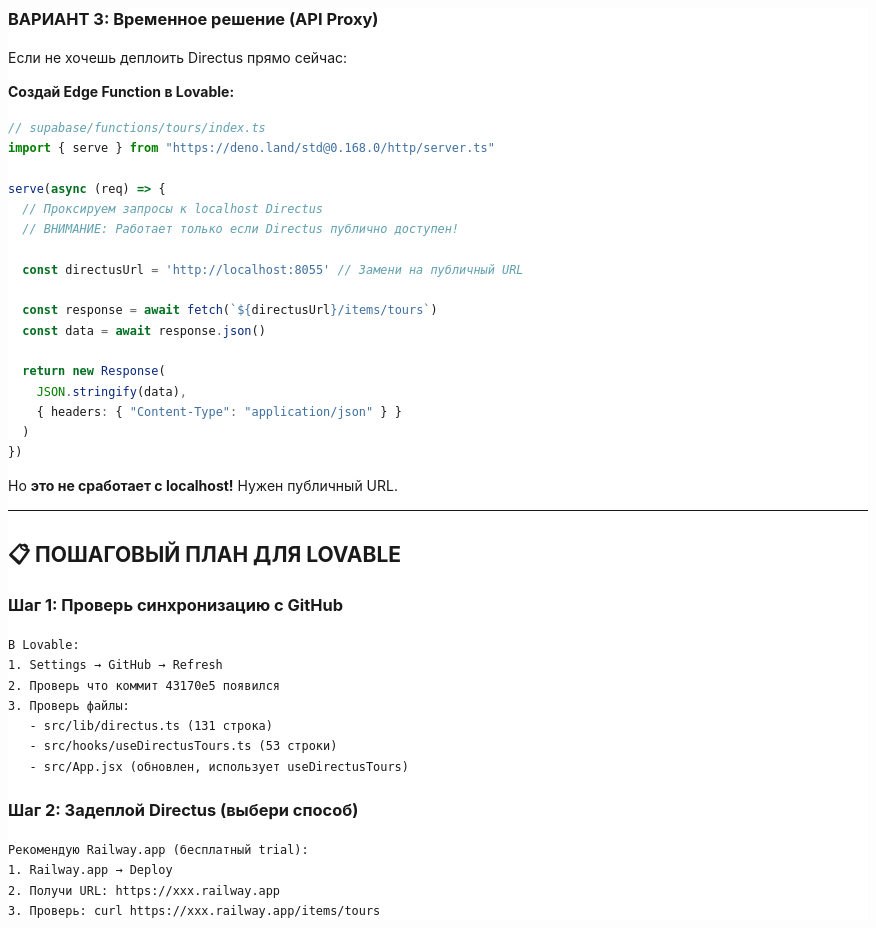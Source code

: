 
### ВАРИАНТ 3: Временное решение (API Proxy)

Если не хочешь деплоить Directus прямо сейчас:

**Создай Edge Function в Lovable:**

```typescript
// supabase/functions/tours/index.ts
import { serve } from "https://deno.land/std@0.168.0/http/server.ts"

serve(async (req) => {
  // Проксируем запросы к localhost Directus
  // ВНИМАНИЕ: Работает только если Directus публично доступен!
  
  const directusUrl = 'http://localhost:8055' // Замени на публичный URL
  
  const response = await fetch(`${directusUrl}/items/tours`)
  const data = await response.json()
  
  return new Response(
    JSON.stringify(data),
    { headers: { "Content-Type": "application/json" } }
  )
})
```

Но **это не сработает с localhost!** Нужен публичный URL.

---

## 📋 ПОШАГОВЫЙ ПЛАН ДЛЯ LOVABLE

### Шаг 1: Проверь синхронизацию с GitHub

```
В Lovable:
1. Settings → GitHub → Refresh
2. Проверь что коммит 43170e5 появился
3. Проверь файлы:
   - src/lib/directus.ts (131 строка)
   - src/hooks/useDirectusTours.ts (53 строки)
   - src/App.jsx (обновлен, использует useDirectusTours)
```

### Шаг 2: Задеплой Directus (выбери способ)

```
Рекомендую Railway.app (бесплатный trial):
1. Railway.app → Deploy
2. Получи URL: https://xxx.railway.app
3. Проверь: curl https://xxx.railway.app/items/tours
```
